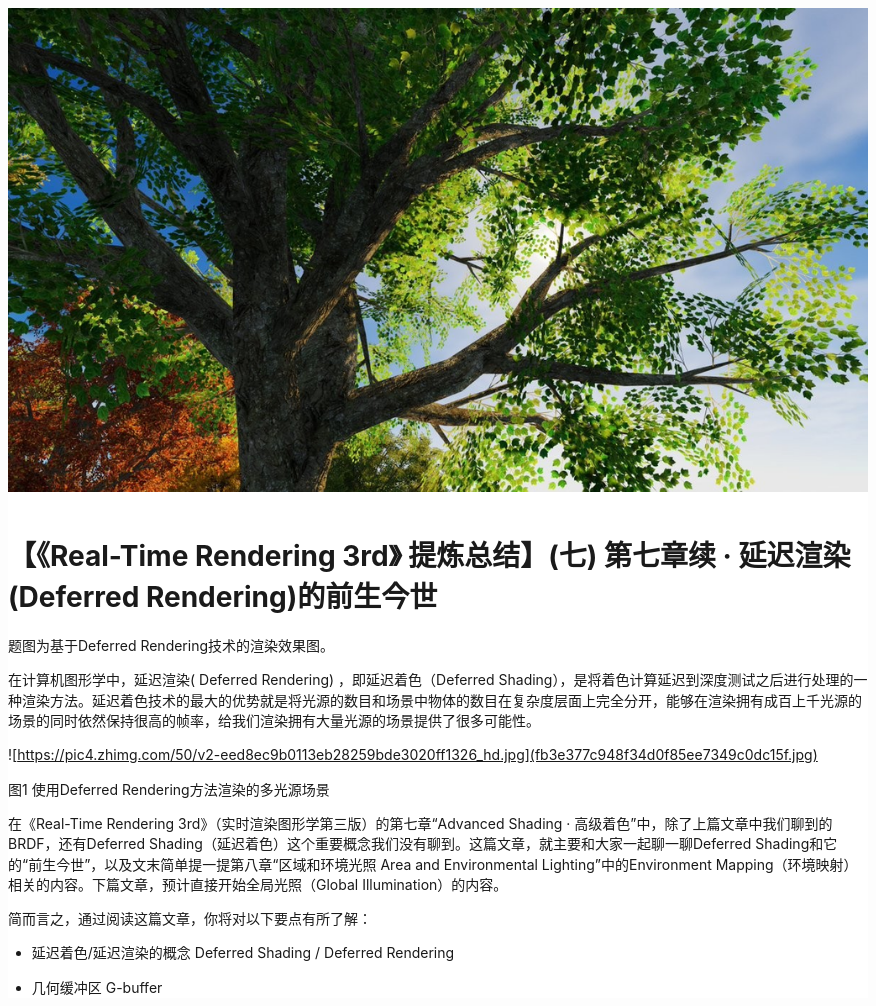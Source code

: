 ![](图形学/书籍/《Real-Time%20Rendering%203rd》/第七章续%20·%20延迟渲染的前生今世/media/title.jpg)

# 【《Real-Time Rendering 3rd》 提炼总结】(七) 第七章续 · 延迟渲染(Deferred Rendering)的前生今世

题图为基于Deferred Rendering技术的渲染效果图。

在计算机图形学中，延迟渲染( Deferred Rendering) ，即延迟着色（Deferred
Shading），是将着色计算延迟到深度测试之后进行处理的一种渲染方法。延迟着色技术的最大的优势就是将光源的数目和场景中物体的数目在复杂度层面上完全分开，能够在渲染拥有成百上千光源的场景的同时依然保持很高的帧率，给我们渲染拥有大量光源的场景提供了很多可能性。

![https://pic4.zhimg.com/50/v2-eed8ec9b0113eb28259bde3020ff1326_hd.jpg](fb3e377c948f34d0f85ee7349c0dc15f.jpg)

图1 使用Deferred Rendering方法渲染的多光源场景

在《Real-Time Rendering 3rd》（实时渲染图形学第三版）的第七章“Advanced Shading ·
高级着色”中，除了上篇文章中我们聊到的BRDF，还有Deferred
Shading（延迟着色）这个重要概念我们没有聊到。这篇文章，就主要和大家一起聊一聊Deferred
Shading和它的“前生今世”，以及文末简单提一提第八章“区域和环境光照 Area and
Environmental Lighting”中的Environment
Mapping（环境映射）相关的内容。下篇文章，预计直接开始全局光照（Global
Illumination）的内容。

简而言之，通过阅读这篇文章，你将对以下要点有所了解：

-   延迟着色/延迟渲染的概念 Deferred Shading / Deferred Rendering

-   几何缓冲区 G-buffer
